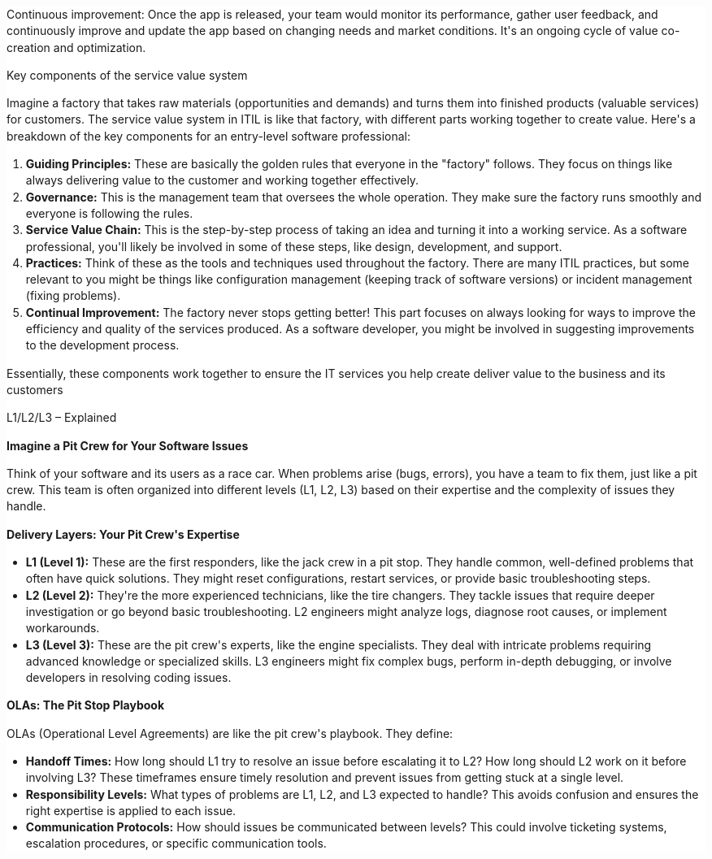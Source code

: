 Continuous improvement: Once the app is released, your team would monitor its performance, gather user feedback, and continuously improve and update the app based on changing needs and market conditions. It's an ongoing cycle of value co-creation and optimization.

Key components of the service value system

Imagine a factory that takes raw materials (opportunities and demands) and turns them into finished products (valuable services) for customers. The service value system in ITIL is like that factory, with different parts working together to create value. Here's a breakdown of the key components for an entry-level software professional:

1. **Guiding Principles:** These are basically the golden rules that everyone in the "factory" follows. They focus on things like always delivering value to the customer and working together effectively.
1. **Governance:** This is the management team that oversees the whole operation. They make sure the factory runs smoothly and everyone is following the rules.
1. **Service Value Chain:** This is the step-by-step process of taking an idea and turning it into a working service. As a software professional, you'll likely be involved in some of these steps, like design, development, and support.
1. **Practices:** Think of these as the tools and techniques used throughout the factory. There are many ITIL practices, but some relevant to you might be things like configuration management (keeping track of software versions) or incident management (fixing problems).
1. **Continual Improvement:** The factory never stops getting better! This part focuses on always looking for ways to improve the efficiency and quality of the services produced. As a software developer, you might be involved in suggesting improvements to the development process.

Essentially, these components work together to ensure the IT services you help create deliver value to the business and its customers

L1/L2/L3 – Explained 

**Imagine a Pit Crew for Your Software Issues**

Think of your software and its users as a race car. When problems arise (bugs, errors), you have a team to fix them, just like a pit crew. This team is often organized into different levels (L1, L2, L3) based on their expertise and the complexity of issues they handle.

**Delivery Layers: Your Pit Crew's Expertise**

- **L1 (Level 1):** These are the first responders, like the jack crew in a pit stop. They handle common, well-defined problems that often have quick solutions. They might reset configurations, restart services, or provide basic troubleshooting steps.
- **L2 (Level 2):** They're the more experienced technicians, like the tire changers. They tackle issues that require deeper investigation or go beyond basic troubleshooting. L2 engineers might analyze logs, diagnose root causes, or implement workarounds.
- **L3 (Level 3):** These are the pit crew's experts, like the engine specialists. They deal with intricate problems requiring advanced knowledge or specialized skills. L3 engineers might fix complex bugs, perform in-depth debugging, or involve developers in resolving coding issues.

**OLAs: The Pit Stop Playbook**

OLAs (Operational Level Agreements) are like the pit crew's playbook. They define:

- **Handoff Times:** How long should L1 try to resolve an issue before escalating it to L2? How long should L2 work on it before involving L3? These timeframes ensure timely resolution and prevent issues from getting stuck at a single level.
- **Responsibility Levels:** What types of problems are L1, L2, and L3 expected to handle? This avoids confusion and ensures the right expertise is applied to each issue.
- **Communication Protocols:** How should issues be communicated between levels? This could involve ticketing systems, escalation procedures, or specific communication tools.
